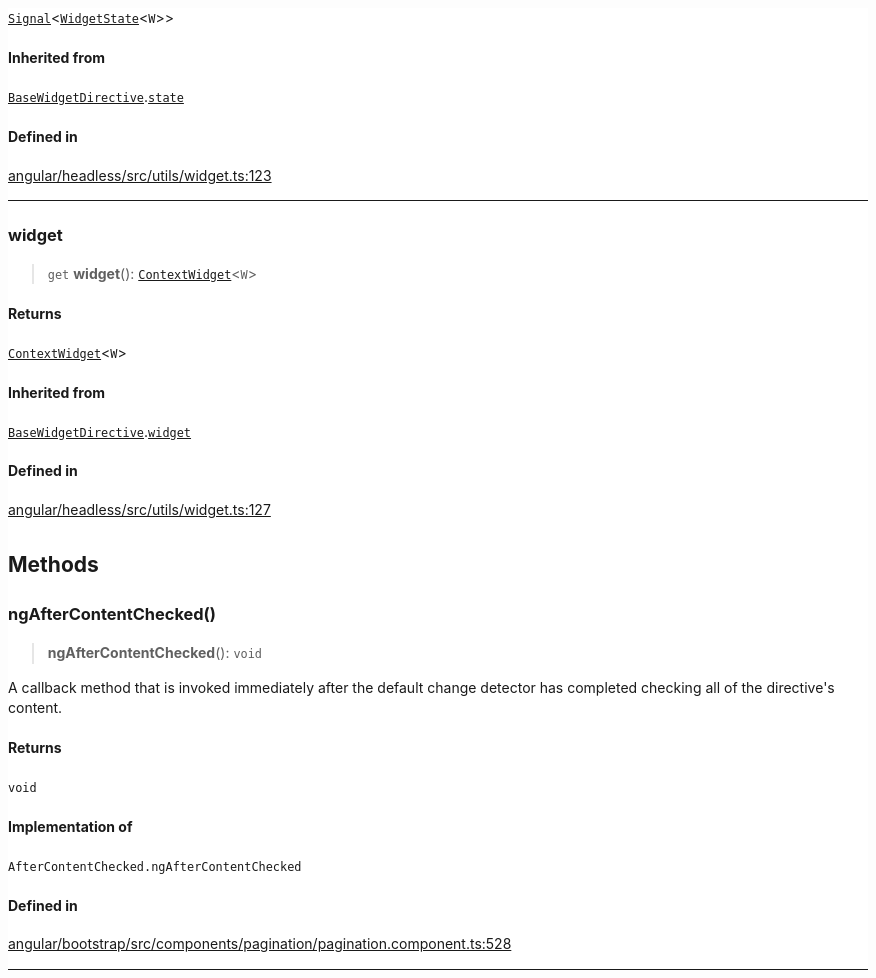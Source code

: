 [`Signal`](https://angular.dev/api/core/Signal)\<[`WidgetState`](../type-aliases/WidgetState.md)\<`W`\>\>

#### Inherited from

[`BaseWidgetDirective`](BaseWidgetDirective.md).[`state`](BaseWidgetDirective.md#state)

#### Defined in

[angular/headless/src/utils/widget.ts:123](https://github.com/AmadeusITGroup/AgnosUI/blob/5ce4b81256ac6fd1ece61caed207cb3a0fb00b77/angular/headless/src/utils/widget.ts#L123)

***

### widget

> `get` **widget**(): [`ContextWidget`](../type-aliases/ContextWidget.md)\<`W`\>

#### Returns

[`ContextWidget`](../type-aliases/ContextWidget.md)\<`W`\>

#### Inherited from

[`BaseWidgetDirective`](BaseWidgetDirective.md).[`widget`](BaseWidgetDirective.md#widget)

#### Defined in

[angular/headless/src/utils/widget.ts:127](https://github.com/AmadeusITGroup/AgnosUI/blob/5ce4b81256ac6fd1ece61caed207cb3a0fb00b77/angular/headless/src/utils/widget.ts#L127)

## Methods

### ngAfterContentChecked()

> **ngAfterContentChecked**(): `void`

A callback method that is invoked immediately after the
default change detector has completed checking all of the directive's
content.

#### Returns

`void`

#### Implementation of

`AfterContentChecked.ngAfterContentChecked`

#### Defined in

[angular/bootstrap/src/components/pagination/pagination.component.ts:528](https://github.com/AmadeusITGroup/AgnosUI/blob/5ce4b81256ac6fd1ece61caed207cb3a0fb00b77/angular/bootstrap/src/components/pagination/pagination.component.ts#L528)

***
